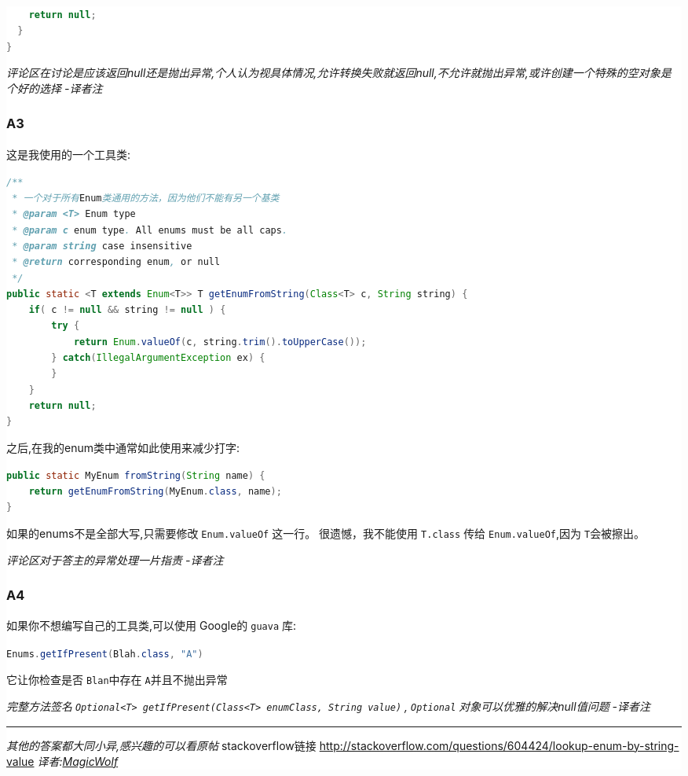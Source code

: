 ``` java 
    return null;
  }
}
```
_评论区在讨论是应该返回null还是抛出异常,个人认为视具体情况,允许转换失败就返回null,不允许就抛出异常,或许创建一个特殊的空对象是个好的选择 -译者注_

### A3

这是我使用的一个工具类:

``` java 
/**
 * 一个对于所有Enum类通用的方法，因为他们不能有另一个基类
 * @param <T> Enum type
 * @param c enum type. All enums must be all caps.
 * @param string case insensitive
 * @return corresponding enum, or null
 */
public static <T extends Enum<T>> T getEnumFromString(Class<T> c, String string) {
    if( c != null && string != null ) {
        try {
            return Enum.valueOf(c, string.trim().toUpperCase());
        } catch(IllegalArgumentException ex) {
        }
    }
    return null;
}
```
之后,在我的enum类中通常如此使用来减少打字:
``` java 
public static MyEnum fromString(String name) {
    return getEnumFromString(MyEnum.class, name);
}
```
如果的enums不是全部大写,只需要修改 `Enum.valueOf` 这一行。
很遗憾，我不能使用 `T.class` 传给 `Enum.valueOf`,因为 `T`会被擦出。 

_评论区对于答主的异常处理一片指责 -译者注_

### A4
如果你不想编写自己的工具类,可以使用 Google的 `guava` 库:
``` java
Enums.getIfPresent(Blah.class, "A")
```
它让你检查是否 `Blan`中存在 `A`并且不抛出异常

_完整方法签名 `Optional<T> getIfPresent(Class<T> enumClass, String value)` , `Optional` 对象可以优雅的解决null值问题 -译者注_

---
_其他的答案都大同小异,感兴趣的可以看原帖_
stackoverflow链接
http://stackoverflow.com/questions/604424/lookup-enum-by-string-value
_译者:[MagicWolf](https://github.com/DaiDongLiang)_
